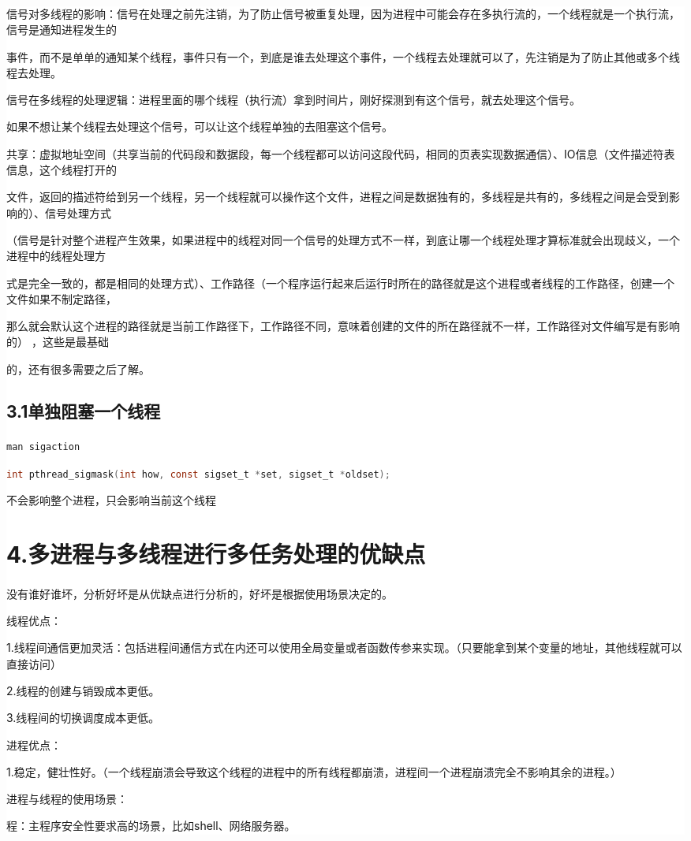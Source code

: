  

信号对多线程的影响：信号在处理之前先注销，为了防止信号被重复处理，因为进程中可能会存在多执行流的，一个线程就是一个执行流，信号是通知进程发生的

事件，而不是单单的通知某个线程，事件只有一个，到底是谁去处理这个事件，一个线程去处理就可以了，先注销是为了防止其他或多个线程去处理。

信号在多线程的处理逻辑：进程里面的哪个线程（执行流）拿到时间片，刚好探测到有这个信号，就去处理这个信号。

如果不想让某个线程去处理这个信号，可以让这个线程单独的去阻塞这个信号。





共享：虚拟地址空间（共享当前的代码段和数据段，每一个线程都可以访问这段代码，相同的页表实现数据通信）、IO信息（文件描述符表信息，这个线程打开的

文件，返回的描述符给到另一个线程，另一个线程就可以操作这个文件，进程之间是数据独有的，多线程是共有的，多线程之间是会受到影响的）、信号处理方式

（信号是针对整个进程产生效果，如果进程中的线程对同一个信号的处理方式不一样，到底让哪一个线程处理才算标准就会出现歧义，一个进程中的线程处理方

式是完全一致的，都是相同的处理方式）、工作路径（一个程序运行起来后运行时所在的路径就是这个进程或者线程的工作路径，创建一个文件如果不制定路径，

那么就会默认这个进程的路径就是当前工作路径下，工作路径不同，意味着创建的文件的所在路径就不一样，工作路径对文件编写是有影响的） ，这些是最基础

的，还有很多需要之后了解。



## 3.1单独阻塞一个线程

```shell
man sigaction
```

```c
int pthread_sigmask(int how, const sigset_t *set, sigset_t *oldset);
```

不会影响整个进程，只会影响当前这个线程



# 4.多进程与多线程进行多任务处理的优缺点

没有谁好谁坏，分析好坏是从优缺点进行分析的，好坏是根据使用场景决定的。

线程优点：

1.线程间通信更加灵活：包括进程间通信方式在内还可以使用全局变量或者函数传参来实现。（只要能拿到某个变量的地址，其他线程就可以直接访问）

2.线程的创建与销毁成本更低。

3.线程间的切换调度成本更低。



进程优点：

1.稳定，健壮性好。（一个线程崩溃会导致这个线程的进程中的所有线程都崩溃，进程间一个进程崩溃完全不影响其余的进程。）



进程与线程的使用场景：

程：主程序安全性要求高的场景，比如shell、网络服务器。

